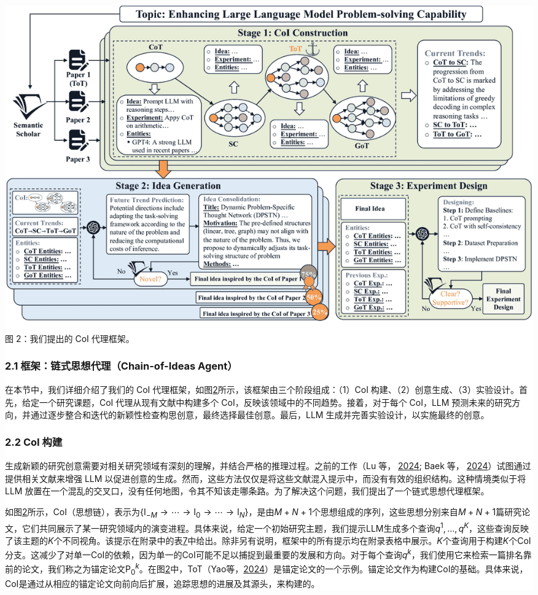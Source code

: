 ![参考说明](img/8f824b58a859202a84a12d41c7af1972.png)

图 2：我们提出的 CoI 代理框架。

### 2.1 框架：链式思想代理（Chain-of-Ideas Agent）

在本节中，我们详细介绍了我们的 CoI 代理框架，如图[2](https://arxiv.org/html/2410.13185v5#S2.F2 "Figure 2 ‣ 2 Method ‣ Chain of Ideas: Revolutionizing Research via Novel Idea Development with LLM Agents")所示，该框架由三个阶段组成：（1）CoI 构建、（2）创意生成、（3）实验设计。首先，给定一个研究课题，CoI 代理从现有文献中构建多个 CoI，反映该领域中的不同趋势。接着，对于每个 CoI，LLM 预测未来的研究方向，并通过逐步整合和迭代的新颖性检查构思创意，最终选择最佳创意。最后，LLM 生成并完善实验设计，以实施最终的创意。

### 2.2 CoI 构建

生成新颖的研究创意需要对相关研究领域有深刻的理解，并结合严格的推理过程。之前的工作（Lu 等， [2024](https://arxiv.org/html/2410.13185v5#bib.bib17); Baek 等， [2024](https://arxiv.org/html/2410.13185v5#bib.bib3)）试图通过提供相关文献来增强 LLM 以促进创意的生成。然而，这些方法仅仅是将这些文献混入提示中，而没有有效的组织结构。这种情境类似于将 LLM 放置在一个混乱的交叉口，没有任何地图，令其不知该走哪条路。为了解决这个问题，我们提出了一个链式思想代理框架。

如图[2](https://arxiv.org/html/2410.13185v5#S2.F2 "图 2 ‣ 2 方法 ‣ 创新研究：通过大型语言模型代理开发新颖思想来革命化研究")所示，CoI（思想链），表示为$\{\text{I}_{-M}\rightarrow\cdots\rightarrow\text{I}_{0}\rightarrow\cdots\rightarrow\text{I}_{N}\}$，是由$M+N+1$个思想组成的序列，这些思想分别来自$M+N+1$篇研究论文，它们共同展示了某一研究领域内的演变进程。具体来说，给定一个初始研究主题，我们提示LLM生成多个查询$q^{1},\dots,q^{K}$，这些查询反映了该主题的$K$个不同视角。该提示在附录中的表[7](https://arxiv.org/html/2410.13185v5#A1.T7 "表 7 ‣ A.2 具体提示 ‣ 附录 A 附录 ‣ 创新研究：通过大型语言模型代理开发新颖思想来革命化研究")中给出。除非另有说明，框架中的所有提示均在附录表格中展示。$K$个查询用于构建$K$个CoI分支。这减少了对单一CoI的依赖，因为单一的CoI可能不足以捕捉到最重要的发展和方向。对于每个查询$q^{k}$，我们使用它来检索一篇排名靠前的论文，我们称之为锚定论文$\text{P}^{k}_{0}$。在图[2](https://arxiv.org/html/2410.13185v5#S2.F2 "图 2 ‣ 2 方法 ‣ 创新研究：通过大型语言模型代理开发新颖思想来革命化研究")中，ToT（Yao等，[2024](https://arxiv.org/html/2410.13185v5#bib.bib28)）是锚定论文的一个示例。锚定论文作为构建CoI的基础。具体来说，CoI是通过从相应的锚定论文向前向后扩展，追踪思想的进展及其源头，来构建的。
